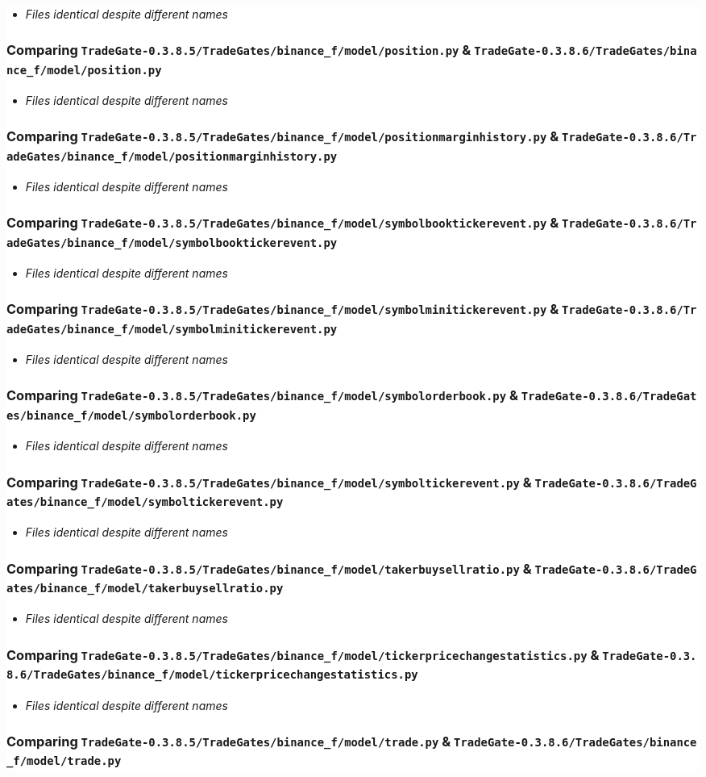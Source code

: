  * *Files identical despite different names*

### Comparing `TradeGate-0.3.8.5/TradeGates/binance_f/model/position.py` & `TradeGate-0.3.8.6/TradeGates/binance_f/model/position.py`

 * *Files identical despite different names*

### Comparing `TradeGate-0.3.8.5/TradeGates/binance_f/model/positionmarginhistory.py` & `TradeGate-0.3.8.6/TradeGates/binance_f/model/positionmarginhistory.py`

 * *Files identical despite different names*

### Comparing `TradeGate-0.3.8.5/TradeGates/binance_f/model/symbolbooktickerevent.py` & `TradeGate-0.3.8.6/TradeGates/binance_f/model/symbolbooktickerevent.py`

 * *Files identical despite different names*

### Comparing `TradeGate-0.3.8.5/TradeGates/binance_f/model/symbolminitickerevent.py` & `TradeGate-0.3.8.6/TradeGates/binance_f/model/symbolminitickerevent.py`

 * *Files identical despite different names*

### Comparing `TradeGate-0.3.8.5/TradeGates/binance_f/model/symbolorderbook.py` & `TradeGate-0.3.8.6/TradeGates/binance_f/model/symbolorderbook.py`

 * *Files identical despite different names*

### Comparing `TradeGate-0.3.8.5/TradeGates/binance_f/model/symboltickerevent.py` & `TradeGate-0.3.8.6/TradeGates/binance_f/model/symboltickerevent.py`

 * *Files identical despite different names*

### Comparing `TradeGate-0.3.8.5/TradeGates/binance_f/model/takerbuysellratio.py` & `TradeGate-0.3.8.6/TradeGates/binance_f/model/takerbuysellratio.py`

 * *Files identical despite different names*

### Comparing `TradeGate-0.3.8.5/TradeGates/binance_f/model/tickerpricechangestatistics.py` & `TradeGate-0.3.8.6/TradeGates/binance_f/model/tickerpricechangestatistics.py`

 * *Files identical despite different names*

### Comparing `TradeGate-0.3.8.5/TradeGates/binance_f/model/trade.py` & `TradeGate-0.3.8.6/TradeGates/binance_f/model/trade.py`
